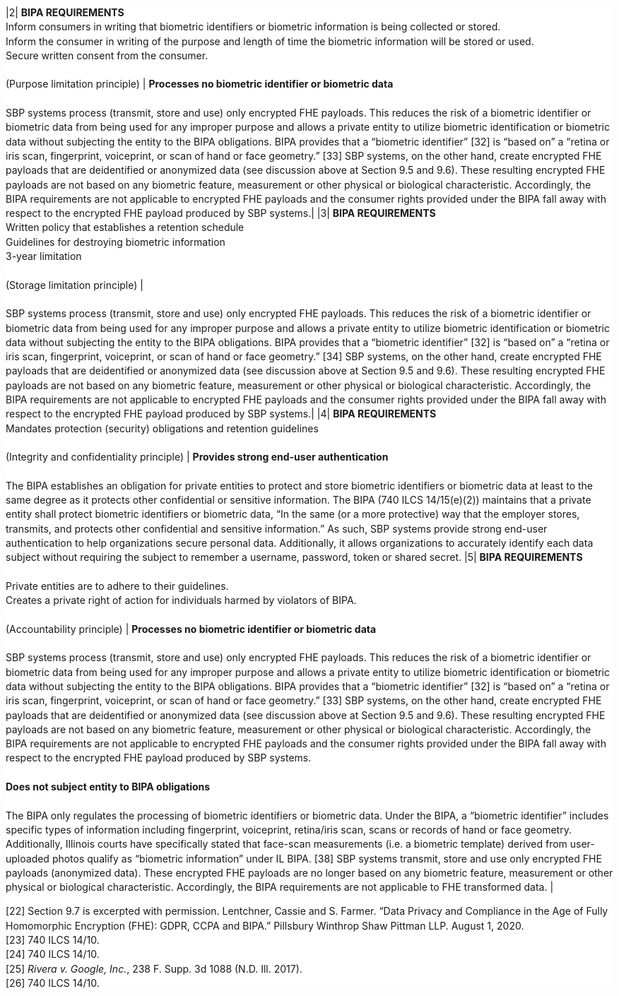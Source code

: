 |2| **BIPA REQUIREMENTS** <br>  Inform consumers in writing that biometric identifiers or biometric information is being collected or stored. <br>Inform the consumer in writing of the purpose and length of time the biometric information will be stored or used. <br>Secure written consent from the consumer.<br><br>(Purpose limitation principle) | **Processes no biometric identifier or biometric data** <br><br>SBP systems process (transmit, store and use) only encrypted FHE payloads. This reduces the risk of a biometric identifier or biometric data from being used for any improper purpose and allows a private entity to utilize biometric identification or biometric data without subjecting the entity to the BIPA obligations. BIPA provides that a “biometric identifier” [32] is “based on” a “retina or iris scan, fingerprint, voiceprint, or scan of hand or face geometry.” [33] SBP systems, on the other hand, create encrypted FHE payloads that are deidentified or anonymized data (see discussion above at Section 9.5 and 9.6). These resulting encrypted FHE payloads are not based on any biometric feature, measurement or other physical or biological characteristic. Accordingly, the BIPA requirements are not applicable to encrypted FHE payloads and the consumer rights provided under the BIPA fall away with respect to the encrypted FHE payload produced by SBP systems.|
|3| **BIPA REQUIREMENTS** <br>Written policy that establishes a retention schedule<br>Guidelines for destroying biometric information<br>3-year limitation<br><br>(Storage limitation principle) | <br><br>SBP systems process (transmit, store and use) only encrypted FHE payloads. This reduces the risk of a biometric identifier or biometric data from being used for any improper purpose and allows a private entity to utilize biometric identification or biometric data without subjecting the entity to the BIPA obligations. BIPA provides that a “biometric identifier” [32] is “based on” a “retina or iris scan, fingerprint, voiceprint, or scan of hand or face geometry.” [34] SBP systems, on the other hand, create encrypted FHE payloads that are deidentified or anonymized data (see discussion above at Section 9.5 and 9.6). These resulting encrypted FHE payloads are not based on any biometric feature, measurement or other physical or biological characteristic. Accordingly, the BIPA requirements are not applicable to encrypted FHE payloads and the consumer rights provided under the BIPA fall away with respect to the encrypted FHE payload produced by SBP systems.|
|4| **BIPA REQUIREMENTS** <br>Mandates protection (security) obligations and retention guidelines <br><br>(Integrity and confidentiality principle) | **Provides strong end-user authentication** <br><br>The BIPA establishes an obligation for private entities to protect and store biometric identifiers or biometric data at least to the same degree as it protects other confidential or sensitive information. The BIPA (740 ILCS 14/15(e)(2)) maintains that a private entity shall protect biometric identifiers or biometric data,  “In the same (or a more protective) way that the employer stores, transmits, and protects other confidential and sensitive information.”  As such, SBP systems provide strong end-user authentication to help organizations secure personal data. Additionally, it allows organizations to accurately identify each data subject without requiring the subject to remember a username, password, token or shared secret.
|5| **BIPA REQUIREMENTS** <br> <br>Private entities are to adhere to their guidelines.<br>Creates a private right of action for individuals harmed by violators of BIPA. <br><br>(Accountability principle) | **Processes no biometric identifier or biometric data** <br><br>SBP systems process (transmit, store and use) only encrypted FHE payloads. This reduces the risk of a biometric identifier or biometric data from being used for any improper purpose and allows a private entity to utilize biometric identification or biometric data without subjecting the entity to the BIPA obligations. BIPA provides that a “biometric identifier” [32] is “based on” a “retina or iris scan, fingerprint, voiceprint, or scan of hand or face geometry.” [33] SBP systems, on the other hand, create encrypted FHE payloads that are deidentified or anonymized data (see discussion above at Section 9.5 and 9.6). These resulting encrypted FHE payloads are not based on any biometric feature, measurement or other physical or biological characteristic. Accordingly, the BIPA requirements are not applicable to encrypted FHE payloads and the consumer rights provided under the BIPA fall away with respect to the encrypted FHE payload produced by SBP systems.<br><br> **Does not subject entity to BIPA obligations** <br><br>The BIPA only regulates the processing of biometric identifiers or biometric data. Under the BIPA, a “biometric identifier” includes specific types of information including fingerprint, voiceprint, retina/iris scan, scans or records of hand or face geometry. Additionally, Illinois courts have specifically stated that face-scan measurements (i.e. a biometric template) derived from user-uploaded photos qualify as “biometric information” under IL BIPA. [38] SBP systems transmit, store and use only encrypted FHE payloads (anonymized data).  These encrypted FHE payloads are no longer based on any biometric feature, measurement or other physical or biological characteristic. Accordingly, the BIPA requirements are not applicable to FHE transformed data. |

[22] Section 9.7 is excerpted with permission. Lentchner, Cassie and S. Farmer.  “Data Privacy and Compliance in the Age of Fully Homomorphic Encryption (FHE):  GDPR, CCPA and BIPA.”  Pillsbury Winthrop Shaw Pittman LLP.  August 1, 2020.  
[23]  740 ILCS 14/10.<br>
[24]  740 ILCS 14/10.<br>
[25]  _Rivera v. Google, Inc._, 238 F. Supp. 3d 1088 (N.D. Ill. 2017).<br>
[26]  740 ILCS 14/10.<br>